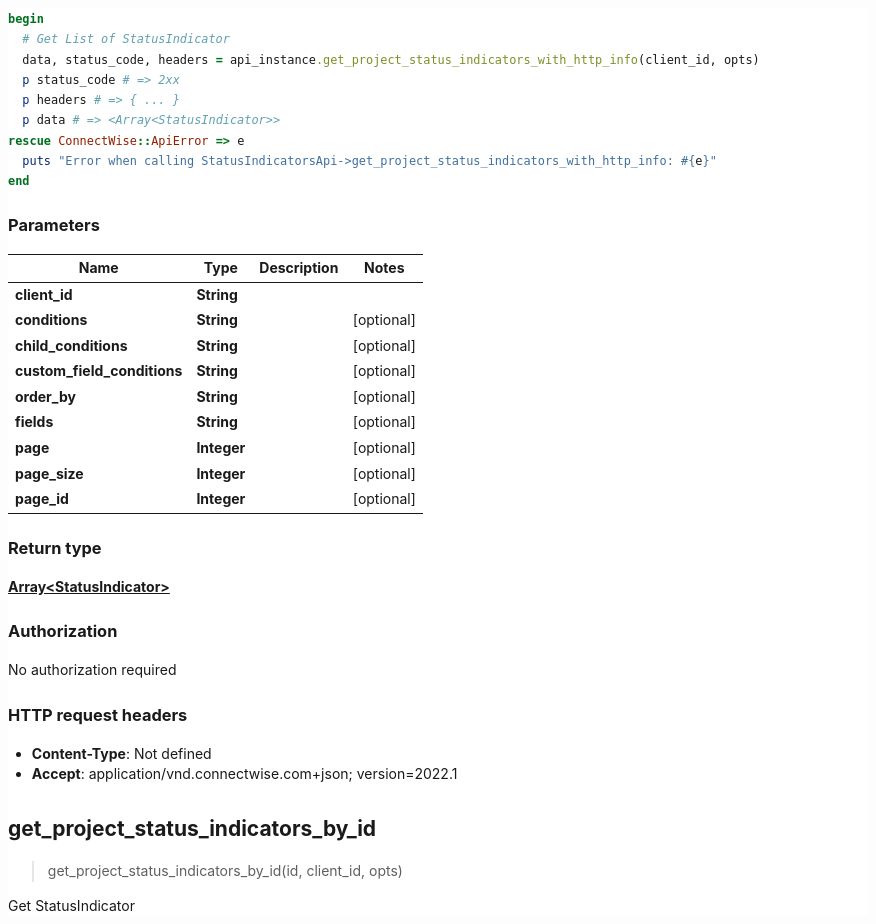 ```ruby
begin
  # Get List of StatusIndicator
  data, status_code, headers = api_instance.get_project_status_indicators_with_http_info(client_id, opts)
  p status_code # => 2xx
  p headers # => { ... }
  p data # => <Array<StatusIndicator>>
rescue ConnectWise::ApiError => e
  puts "Error when calling StatusIndicatorsApi->get_project_status_indicators_with_http_info: #{e}"
end
```

### Parameters

| Name | Type | Description | Notes |
| ---- | ---- | ----------- | ----- |
| **client_id** | **String** |  |  |
| **conditions** | **String** |  | [optional] |
| **child_conditions** | **String** |  | [optional] |
| **custom_field_conditions** | **String** |  | [optional] |
| **order_by** | **String** |  | [optional] |
| **fields** | **String** |  | [optional] |
| **page** | **Integer** |  | [optional] |
| **page_size** | **Integer** |  | [optional] |
| **page_id** | **Integer** |  | [optional] |

### Return type

[**Array&lt;StatusIndicator&gt;**](StatusIndicator.md)

### Authorization

No authorization required

### HTTP request headers

- **Content-Type**: Not defined
- **Accept**: application/vnd.connectwise.com+json; version=2022.1


## get_project_status_indicators_by_id

> <StatusIndicator> get_project_status_indicators_by_id(id, client_id, opts)

Get StatusIndicator
